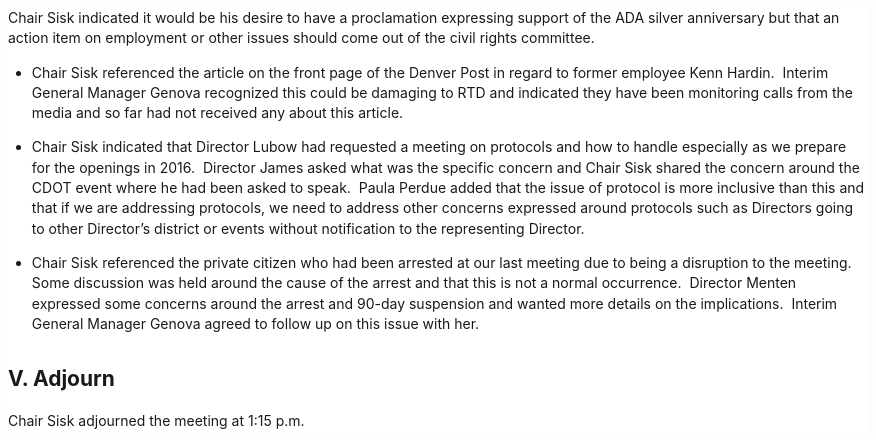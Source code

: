 Chair Sisk indicated it would be his desire to have a proclamation expressing support of the ADA silver anniversary but that an action item on employment or other issues should come out of the civil rights committee.

- Chair Sisk referenced the article on the front page of the Denver Post in regard to former employee Kenn Hardin.  Interim General Manager Genova recognized this could be damaging to RTD and indicated they have been monitoring calls from the media and so far had not received any about this article.

- Chair Sisk indicated that Director Lubow had requested a meeting on protocols and how to handle especially as we prepare for the openings in 2016.  Director James asked what was the specific concern and Chair Sisk shared the concern around the CDOT event where he had been asked to speak.  Paula Perdue added that the issue of protocol is more inclusive than this and that if we are addressing protocols, we need to address other concerns expressed around protocols such as Directors going to other Director’s district or events without notification to the representing Director.

- Chair Sisk referenced the private citizen who had been arrested at our last meeting due to being a disruption to the meeting.  Some discussion was held around the cause of the arrest and that this is not a normal occurrence.  Director Menten expressed some concerns around the arrest and 90-day suspension and wanted more details on the implications.  Interim General Manager Genova agreed to follow up on this issue with her.

## V. Adjourn

Chair Sisk adjourned the meeting at 1:15 p.m.